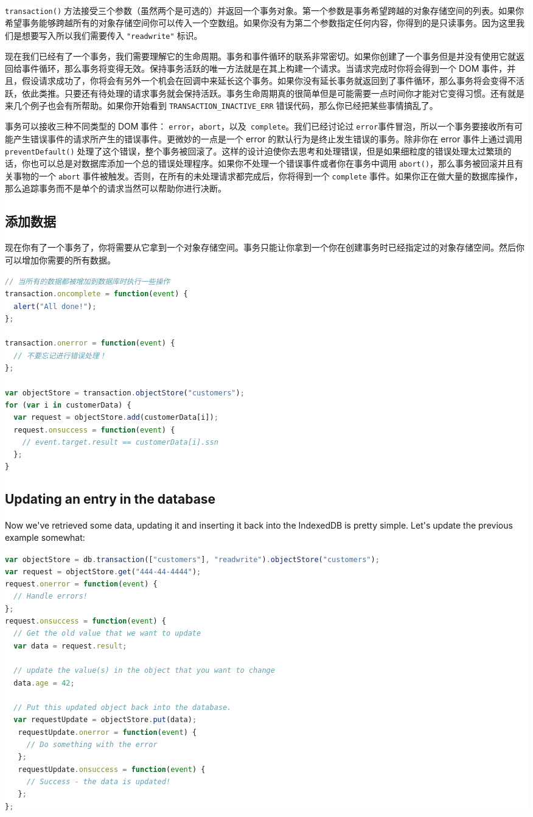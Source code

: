 `transaction()` 方法接受三个参数（虽然两个是可选的）并返回一个事务对象。第一个参数是事务希望跨越的对象存储空间的列表。如果你希望事务能够跨越所有的对象存储空间你可以传入一个空数组。如果你没有为第二个参数指定任何内容，你得到的是只读事务。因为这里我们是想要写入所以我们需要传入 `"readwrite"` 标识。

现在我们已经有了一个事务，我们需要理解它的生命周期。事务和事件循环的联系非常密切。如果你创建了一个事务但是并没有使用它就返回给事件循环，那么事务将变得无效。保持事务活跃的唯一方法就是在其上构建一个请求。当请求完成时你将会得到一个 DOM 事件，并且，假设请求成功了，你将会有另外一个机会在回调中来延长这个事务。如果你没有延长事务就返回到了事件循环，那么事务将会变得不活跃，依此类推。只要还有待处理的请求事务就会保持活跃。事务生命周期真的很简单但是可能需要一点时间你才能对它变得习惯。还有就是来几个例子也会有所帮助。如果你开始看到 `TRANSACTION_INACTIVE_ERR` 错误代码，那么你已经把某些事情搞乱了。

事务可以接收三种不同类型的 DOM 事件： `error`，`abort`，以及` complete`。我们已经讨论过 `error`事件冒泡，所以一个事务要接收所有可能产生错误事件的请求所产生的错误事件。更微妙的一点是一个 error 的默认行为是终止发生错误的事务。除非你在 error 事件上通过调用 `preventDefault()` 处理了这个错误，整个事务被回滚了。这样的设计迫使你去思考和处理错误，但是如果细粒度的错误处理太过繁琐的话，你也可以总是对数据库添加一个总的错误处理程序。如果你不处理一个错误事件或者你在事务中调用 `abort()`，那么事务被回滚并且有关事物的一个 `abort` 事件被触发。否则，在所有的未处理请求都完成后，你将得到一个 `complete` 事件。如果你正在做大量的数据库操作，那么追踪事务而不是单个的请求当然可以帮助你进行决断。

## 添加数据

现在你有了一个事务了，你将需要从它拿到一个对象存储空间。事务只能让你拿到一个你在创建事务时已经指定过的对象存储空间。然后你可以增加你需要的所有数据。

```js
// 当所有的数据都被增加到数据库时执行一些操作
transaction.oncomplete = function(event) {
  alert("All done!");
};

transaction.onerror = function(event) {
  // 不要忘记进行错误处理！
};

var objectStore = transaction.objectStore("customers");
for (var i in customerData) {
  var request = objectStore.add(customerData[i]);
  request.onsuccess = function(event) {
    // event.target.result == customerData[i].ssn
  };
}
```

## Updating an entry in the database

Now we've retrieved some data, updating it and inserting it back into the IndexedDB is pretty simple. Let's update the previous example somewhat:

```js
var objectStore = db.transaction(["customers"], "readwrite").objectStore("customers");
var request = objectStore.get("444-44-4444");
request.onerror = function(event) {
  // Handle errors!
};
request.onsuccess = function(event) {
  // Get the old value that we want to update
  var data = request.result;
  
  // update the value(s) in the object that you want to change
  data.age = 42;

  // Put this updated object back into the database.
  var requestUpdate = objectStore.put(data);
   requestUpdate.onerror = function(event) {
     // Do something with the error
   };
   requestUpdate.onsuccess = function(event) {
     // Success - the data is updated!
   };
};
```
